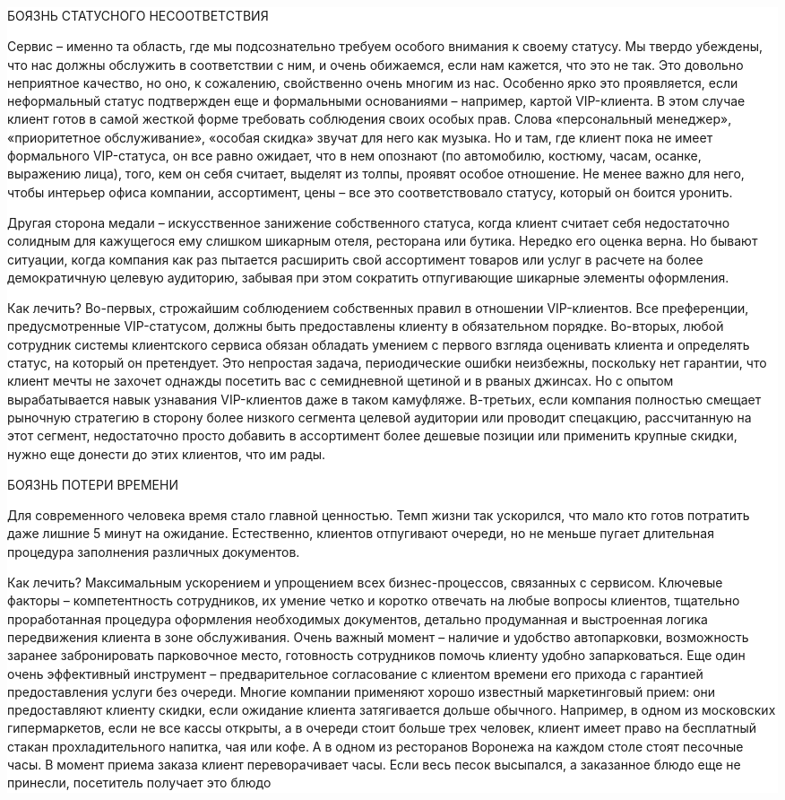 БОЯЗНЬ СТАТУСНОГО НЕСООТВЕТСТВИЯ

Сервис – именно та область, где мы подсознательно требуем особого
внимания к своему статусу. Мы твердо убеждены, что нас должны обслужить
в соответствии с ним, и очень обижаемся, если нам кажется, что это не
так. Это довольно неприятное качество, но оно, к сожалению, свойственно
очень многим из нас. Особенно ярко это проявляется, если неформальный
статус подтвержден еще и формальными основаниями – например, картой
VIP-клиента. В этом случае клиент готов в самой жесткой форме требовать
соблюдения своих особых прав. Слова «персональный менеджер»,
«приоритетное обслуживание», «особая скидка» звучат для него как музыка.
Но и там, где клиент пока не имеет формального VIP-статуса, он все равно
ожидает, что в нем опознают (по автомобилю, костюму, часам, осанке,
выражению лица), того, кем он себя считает, выделят из толпы, проявят
особое отношение. Не менее важно для него, чтобы интерьер офиса
компании, ассортимент, цены – все это соответствовало статусу, который
он боится уронить.

Другая сторона медали – искусственное занижение собственного статуса,
когда клиент считает себя недостаточно солидным для кажущегося ему
слишком шикарным отеля, ресторана или бутика. Нередко его оценка верна.
Но бывают ситуации, когда компания как раз пытается расширить свой
ассортимент товаров или услуг в расчете на более демократичную целевую
аудиторию, забывая при этом сократить отпугивающие шикарные элементы
оформления.

Как лечить? Во-первых, строжайшим соблюдением собственных правил в
отношении VIP-клиентов. Все преференции, предусмотренные VIP-статусом,
должны быть предоставлены клиенту в обязательном порядке. Во-вторых,
любой сотрудник системы клиентского сервиса обязан обладать умением с
первого взгляда оценивать клиента и определять статус, на который он
претендует. Это непростая задача, периодические ошибки неизбежны,
поскольку нет гарантии, что клиент мечты не захочет однажды посетить вас
с семидневной щетиной и в рваных джинсах. Но с опытом вырабатывается
навык узнавания VIP-клиентов даже в таком камуфляже. В-третьих, если
компания полностью смещает рыночную стратегию в сторону более низкого
сегмента целевой аудитории или проводит спецакцию, рассчитанную на этот
сегмент, недостаточно просто добавить в ассортимент более дешевые
позиции или применить крупные скидки, нужно еще донести до этих
клиентов, что им рады.

БОЯЗНЬ ПОТЕРИ ВРЕМЕНИ

Для современного человека время стало главной ценностью. Темп жизни так
ускорился, что мало кто готов потратить даже лишние 5 минут на ожидание.
Естественно, клиентов отпугивают очереди, но не меньше пугает длительная
процедура заполнения различных документов.

Как лечить? Максимальным ускорением и упрощением всех бизнес-процессов,
связанных с сервисом. Ключевые факторы – компетентность сотрудников, их
умение четко и коротко отвечать на любые вопросы клиентов, тщательно
проработанная процедура оформления необходимых документов, детально
продуманная и выстроенная логика передвижения клиента в зоне
обслуживания. Очень важный момент – наличие и удобство автопарковки,
возможность заранее забронировать парковочное место, готовность
сотрудников помочь клиенту удобно запарковаться. Еще один очень
эффективный инструмент – предварительное согласование с клиентом времени
его прихода с гарантией предоставления услуги без очереди. Многие
компании применяют хорошо известный маркетинговый прием: они
предоставляют клиенту скидки, если ожидание клиента затягивается дольше
обычного. Например, в одном из московских гипермаркетов, если не все
кассы открыты, а в очереди стоит больше трех человек, клиент имеет право
на бесплатный стакан прохладительного напитка, чая или кофе. А в одном
из ресторанов Воронежа на каждом столе стоят песочные часы. В момент
приема заказа клиент переворачивает часы. Если весь песок высыпался, а
заказанное блюдо еще не принесли, посетитель получает это блюдо